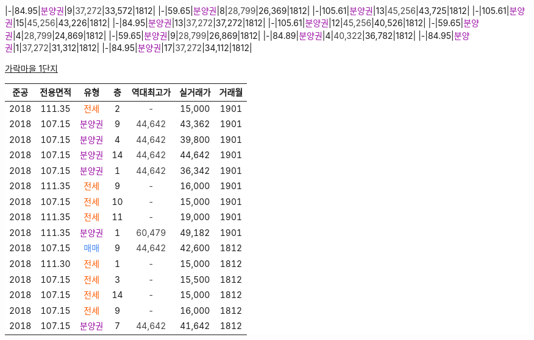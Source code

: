 |-|84.95|<span style="color:#9C11A5">분양권</span>|9|<span style="color:#444444">37,272</span>|33,572|1812|
|-|59.65|<span style="color:#9C11A5">분양권</span>|8|<span style="color:#444444">28,799</span>|26,369|1812|
|-|105.61|<span style="color:#9C11A5">분양권</span>|13|<span style="color:#444444">45,256</span>|43,725|1812|
|-|105.61|<span style="color:#9C11A5">분양권</span>|15|<span style="color:#444444">45,256</span>|43,226|1812|
|-|84.95|<span style="color:#9C11A5">분양권</span>|13|<span style="color:#444444">37,272</span>|37,272|1812|
|-|105.61|<span style="color:#9C11A5">분양권</span>|12|<span style="color:#444444">45,256</span>|40,526|1812|
|-|59.65|<span style="color:#9C11A5">분양권</span>|4|<span style="color:#444444">28,799</span>|24,869|1812|
|-|59.65|<span style="color:#9C11A5">분양권</span>|9|<span style="color:#444444">28,799</span>|26,869|1812|
|-|84.89|<span style="color:#9C11A5">분양권</span>|4|<span style="color:#444444">40,322</span>|36,782|1812|
|-|84.95|<span style="color:#9C11A5">분양권</span>|1|<span style="color:#444444">37,272</span>|31,312|1812|
|-|84.95|<span style="color:#9C11A5">분양권</span>|17|<span style="color:#444444">37,272</span>|34,112|1812|


<script async src="//pagead2.googlesyndication.com/pagead/js/adsbygoogle.js"></script>

<ins class="adsbygoogle"
     style="display:block"
     data-ad-client="ca-pub-2446590836940007"
     data-ad-slot="1659523306"
     data-ad-format="auto"
     data-full-width-responsive="true"></ins>
<script>
(adsbygoogle = window.adsbygoogle || []).push({});
</script>


[가락마을 1단지](https://search.naver.com/search.naver?query=%EC%84%B8%EC%A2%85%ED%8A%B9%EB%B3%84%EC%9E%90%EC%B9%98%EC%8B%9C+%EA%B3%A0%EC%9A%B4%EB%8F%99+%EA%B0%80%EB%9D%BD%EB%A7%88%EC%9D%84+1%EB%8B%A8%EC%A7%80)

|준공|전용면적|유형|층|역대최고가|실거래가|거래월|
|:---:|:---:|:---:|:---:|:---:|:---:|:---:|
|2018|111.35|<span style="color:#ff5a00">전세</span>|2|<span style="color:#444444">-</span>|15,000|1901|
|2018|107.15|<span style="color:#9C11A5">분양권</span>|9|<span style="color:#444444">44,642</span>|43,362|1901|
|2018|107.15|<span style="color:#9C11A5">분양권</span>|4|<span style="color:#444444">44,642</span>|39,800|1901|
|2018|107.15|<span style="color:#9C11A5">분양권</span>|14|<span style="color:#444444">44,642</span>|44,642|1901|
|2018|107.15|<span style="color:#9C11A5">분양권</span>|1|<span style="color:#444444">44,642</span>|36,342|1901|
|2018|111.35|<span style="color:#ff5a00">전세</span>|9|<span style="color:#444444">-</span>|16,000|1901|
|2018|107.15|<span style="color:#ff5a00">전세</span>|10|<span style="color:#444444">-</span>|15,000|1901|
|2018|111.35|<span style="color:#ff5a00">전세</span>|11|<span style="color:#444444">-</span>|19,000|1901|
|2018|111.35|<span style="color:#9C11A5">분양권</span>|1|<span style="color:#444444">60,479</span>|49,182|1901|
|2018|107.15|<span style="color:#4285f3">매매</span>|9|<span style="color:#444444">44,642</span>|42,600|1812|
|2018|111.30|<span style="color:#ff5a00">전세</span>|1|<span style="color:#444444">-</span>|15,000|1812|
|2018|107.15|<span style="color:#ff5a00">전세</span>|3|<span style="color:#444444">-</span>|15,500|1812|
|2018|107.15|<span style="color:#ff5a00">전세</span>|14|<span style="color:#444444">-</span>|15,000|1812|
|2018|107.15|<span style="color:#ff5a00">전세</span>|9|<span style="color:#444444">-</span>|16,000|1812|
|2018|107.15|<span style="color:#9C11A5">분양권</span>|7|<span style="color:#444444">44,642</span>|41,642|1812|